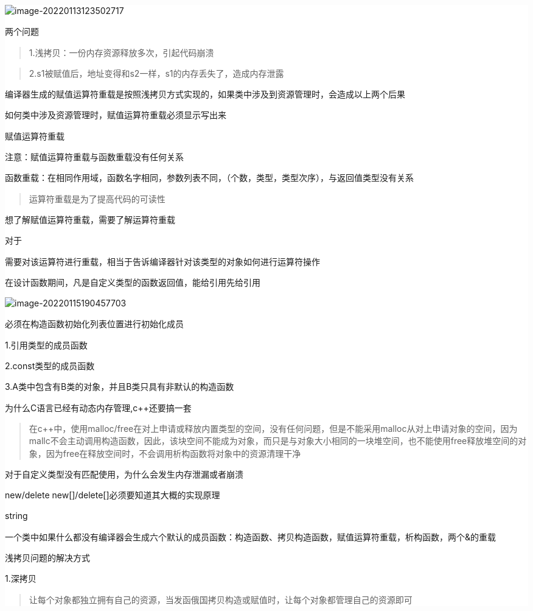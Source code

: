 ![image-20220113123502717](C:\Users\86134\AppData\Roaming\Typora\typora-user-images\image-20220113123502717.png)

两个问题

> 1.浅拷贝：一份内存资源释放多次，引起代码崩溃

> 2.s1被赋值后，地址变得和s2一样，s1的内存丢失了，造成内存泄露

编译器生成的赋值运算符重载是按照浅拷贝方式实现的，如果类中涉及到资源管理时，会造成以上两个后果



如何类中涉及资源管理时，赋值运算符重载必须显示写出来

赋值运算符重载

注意：赋值运算符重载与函数重载没有任何关系

函数重载：在相同作用域，函数名字相同，参数列表不同，（个数，类型，类型次序），与返回值类型没有关系

>  运算符重载是为了提高代码的可读性

想了解赋值运算符重载，需要了解运算符重载

对于

需要对该运算符进行重载，相当于告诉编译器针对该类型的对象如何进行运算符操作

在设计函数期间，凡是自定义类型的函数返回值，能给引用先给引用

![image-20220115190457703](C:\Users\86134\AppData\Roaming\Typora\typora-user-images\image-20220115190457703.png)



必须在构造函数初始化列表位置进行初始化成员

1.引用类型的成员函数

2.const类型的成员函数

3.A类中包含有B类的对象，并且B类只具有非默认的构造函数



为什么C语言已经有动态内存管理,c++还要搞一套

> 在c++中，使用malloc/free在对上申请或释放内置类型的空间，没有任何问题，但是不能采用malloc从对上申请对象的空间，因为mallc不会主动调用构造函数，因此，该块空间不能成为对象，而只是与对象大小相同的一块堆空间，也不能使用free释放堆空间的对象，因为free在释放空间时，不会调用析构函数将对象中的资源清理干净

对于自定义类型没有匹配使用，为什么会发生内存泄漏或者崩溃

new/delete  new[]/delete[]必须要知道其大概的实现原理





string

一个类中如果什么都没有编译器会生成六个默认的成员函数：构造函数、拷贝构造函数，赋值运算符重载，析构函数，两个&的重载

浅拷贝问题的解决方式

1.深拷贝

> 让每个对象都独立拥有自己的资源，当发函俄国拷贝构造或赋值时，让每个对象都管理自己的资源即可
